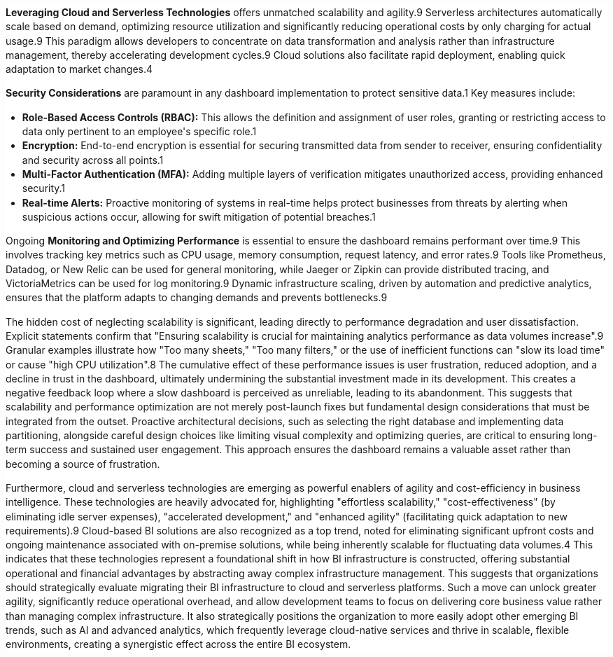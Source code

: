 **Leveraging Cloud and Serverless Technologies** offers unmatched scalability and agility.9 Serverless architectures automatically scale based on demand, optimizing resource utilization and significantly reducing operational costs by only charging for actual usage.9 This paradigm allows developers to concentrate on data transformation and analysis rather than infrastructure management, thereby accelerating development cycles.9 Cloud solutions also facilitate rapid deployment, enabling quick adaptation to market changes.4

**Security Considerations** are paramount in any dashboard implementation to protect sensitive data.1 Key measures include:

* **Role-Based Access Controls (RBAC):** This allows the definition and assignment of user roles, granting or restricting access to data only pertinent to an employee's specific role.1  
* **Encryption:** End-to-end encryption is essential for securing transmitted data from sender to receiver, ensuring confidentiality and security across all points.1  
* **Multi-Factor Authentication (MFA):** Adding multiple layers of verification mitigates unauthorized access, providing enhanced security.1  
* **Real-time Alerts:** Proactive monitoring of systems in real-time helps protect businesses from threats by alerting when suspicious actions occur, allowing for swift mitigation of potential breaches.1

Ongoing **Monitoring and Optimizing Performance** is essential to ensure the dashboard remains performant over time.9 This involves tracking key metrics such as CPU usage, memory consumption, request latency, and error rates.9 Tools like Prometheus, Datadog, or New Relic can be used for general monitoring, while Jaeger or Zipkin can provide distributed tracing, and VictoriaMetrics can be used for log monitoring.9 Dynamic infrastructure scaling, driven by automation and predictive analytics, ensures that the platform adapts to changing demands and prevents bottlenecks.9

The hidden cost of neglecting scalability is significant, leading directly to performance degradation and user dissatisfaction. Explicit statements confirm that "Ensuring scalability is crucial for maintaining analytics performance as data volumes increase".9 Granular examples illustrate how "Too many sheets," "Too many filters," or the use of inefficient functions can "slow its load time" or cause "high CPU utilization".8 The cumulative effect of these performance issues is user frustration, reduced adoption, and a decline in trust in the dashboard, ultimately undermining the substantial investment made in its development. This creates a negative feedback loop where a slow dashboard is perceived as unreliable, leading to its abandonment. This suggests that scalability and performance optimization are not merely post-launch fixes but fundamental design considerations that must be integrated from the outset. Proactive architectural decisions, such as selecting the right database and implementing data partitioning, alongside careful design choices like limiting visual complexity and optimizing queries, are critical to ensuring long-term success and sustained user engagement. This approach ensures the dashboard remains a valuable asset rather than becoming a source of frustration.

Furthermore, cloud and serverless technologies are emerging as powerful enablers of agility and cost-efficiency in business intelligence. These technologies are heavily advocated for, highlighting "effortless scalability," "cost-effectiveness" (by eliminating idle server expenses), "accelerated development," and "enhanced agility" (facilitating quick adaptation to new requirements).9 Cloud-based BI solutions are also recognized as a top trend, noted for eliminating significant upfront costs and ongoing maintenance associated with on-premise solutions, while being inherently scalable for fluctuating data volumes.4 This indicates that these technologies represent a foundational shift in how BI infrastructure is constructed, offering substantial operational and financial advantages by abstracting away complex infrastructure management. This suggests that organizations should strategically evaluate migrating their BI infrastructure to cloud and serverless platforms. Such a move can unlock greater agility, significantly reduce operational overhead, and allow development teams to focus on delivering core business value rather than managing complex infrastructure. It also strategically positions the organization to more easily adopt other emerging BI trends, such as AI and advanced analytics, which frequently leverage cloud-native services and thrive in scalable, flexible environments, creating a synergistic effect across the entire BI ecosystem.
